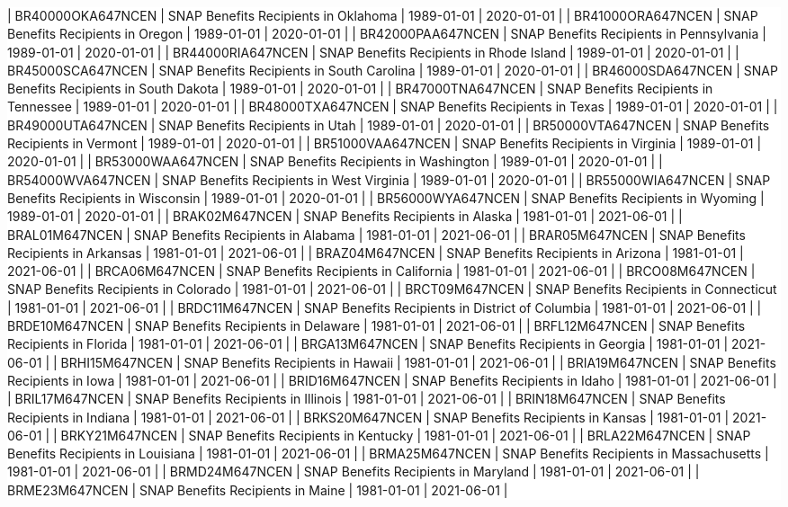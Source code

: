 | BR40000OKA647NCEN  | SNAP Benefits Recipients in Oklahoma                              | 1989-01-01          | 2020-01-01        |
| BR41000ORA647NCEN  | SNAP Benefits Recipients in Oregon                                | 1989-01-01          | 2020-01-01        |
| BR42000PAA647NCEN  | SNAP Benefits Recipients in Pennsylvania                          | 1989-01-01          | 2020-01-01        |
| BR44000RIA647NCEN  | SNAP Benefits Recipients in Rhode Island                          | 1989-01-01          | 2020-01-01        |
| BR45000SCA647NCEN  | SNAP Benefits Recipients in South Carolina                        | 1989-01-01          | 2020-01-01        |
| BR46000SDA647NCEN  | SNAP Benefits Recipients in South Dakota                          | 1989-01-01          | 2020-01-01        |
| BR47000TNA647NCEN  | SNAP Benefits Recipients in Tennessee                             | 1989-01-01          | 2020-01-01        |
| BR48000TXA647NCEN  | SNAP Benefits Recipients in Texas                                 | 1989-01-01          | 2020-01-01        |
| BR49000UTA647NCEN  | SNAP Benefits Recipients in Utah                                  | 1989-01-01          | 2020-01-01        |
| BR50000VTA647NCEN  | SNAP Benefits Recipients in Vermont                               | 1989-01-01          | 2020-01-01        |
| BR51000VAA647NCEN  | SNAP Benefits Recipients in Virginia                              | 1989-01-01          | 2020-01-01        |
| BR53000WAA647NCEN  | SNAP Benefits Recipients in Washington                            | 1989-01-01          | 2020-01-01        |
| BR54000WVA647NCEN  | SNAP Benefits Recipients in West Virginia                         | 1989-01-01          | 2020-01-01        |
| BR55000WIA647NCEN  | SNAP Benefits Recipients in Wisconsin                             | 1989-01-01          | 2020-01-01        |
| BR56000WYA647NCEN  | SNAP Benefits Recipients in Wyoming                               | 1989-01-01          | 2020-01-01        |
| BRAK02M647NCEN     | SNAP Benefits Recipients in Alaska                                | 1981-01-01          | 2021-06-01        |
| BRAL01M647NCEN     | SNAP Benefits Recipients in Alabama                               | 1981-01-01          | 2021-06-01        |
| BRAR05M647NCEN     | SNAP Benefits Recipients in Arkansas                              | 1981-01-01          | 2021-06-01        |
| BRAZ04M647NCEN     | SNAP Benefits Recipients in Arizona                               | 1981-01-01          | 2021-06-01        |
| BRCA06M647NCEN     | SNAP Benefits Recipients in California                            | 1981-01-01          | 2021-06-01        |
| BRCO08M647NCEN     | SNAP Benefits Recipients in Colorado                              | 1981-01-01          | 2021-06-01        |
| BRCT09M647NCEN     | SNAP Benefits Recipients in Connecticut                           | 1981-01-01          | 2021-06-01        |
| BRDC11M647NCEN     | SNAP Benefits Recipients in District of Columbia                  | 1981-01-01          | 2021-06-01        |
| BRDE10M647NCEN     | SNAP Benefits Recipients in Delaware                              | 1981-01-01          | 2021-06-01        |
| BRFL12M647NCEN     | SNAP Benefits Recipients in Florida                               | 1981-01-01          | 2021-06-01        |
| BRGA13M647NCEN     | SNAP Benefits Recipients in Georgia                               | 1981-01-01          | 2021-06-01        |
| BRHI15M647NCEN     | SNAP Benefits Recipients in Hawaii                                | 1981-01-01          | 2021-06-01        |
| BRIA19M647NCEN     | SNAP Benefits Recipients in Iowa                                  | 1981-01-01          | 2021-06-01        |
| BRID16M647NCEN     | SNAP Benefits Recipients in Idaho                                 | 1981-01-01          | 2021-06-01        |
| BRIL17M647NCEN     | SNAP Benefits Recipients in Illinois                              | 1981-01-01          | 2021-06-01        |
| BRIN18M647NCEN     | SNAP Benefits Recipients in Indiana                               | 1981-01-01          | 2021-06-01        |
| BRKS20M647NCEN     | SNAP Benefits Recipients in Kansas                                | 1981-01-01          | 2021-06-01        |
| BRKY21M647NCEN     | SNAP Benefits Recipients in Kentucky                              | 1981-01-01          | 2021-06-01        |
| BRLA22M647NCEN     | SNAP Benefits Recipients in Louisiana                             | 1981-01-01          | 2021-06-01        |
| BRMA25M647NCEN     | SNAP Benefits Recipients in Massachusetts                         | 1981-01-01          | 2021-06-01        |
| BRMD24M647NCEN     | SNAP Benefits Recipients in Maryland                              | 1981-01-01          | 2021-06-01        |
| BRME23M647NCEN     | SNAP Benefits Recipients in Maine                                 | 1981-01-01          | 2021-06-01        |